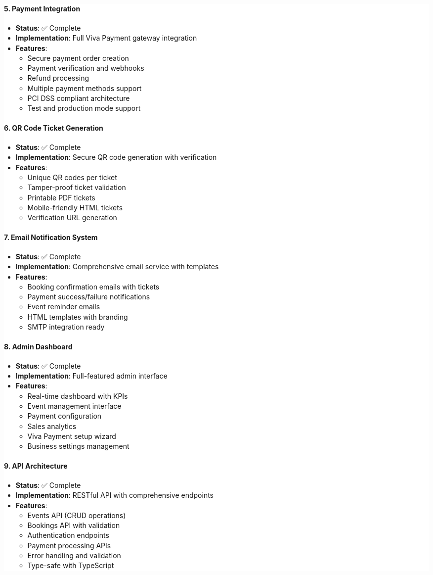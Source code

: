 #### 5. **Payment Integration**
- **Status**: ✅ Complete
- **Implementation**: Full Viva Payment gateway integration
- **Features**:
  - Secure payment order creation
  - Payment verification and webhooks
  - Refund processing
  - Multiple payment methods support
  - PCI DSS compliant architecture
  - Test and production mode support

#### 6. **QR Code Ticket Generation**
- **Status**: ✅ Complete
- **Implementation**: Secure QR code generation with verification
- **Features**:
  - Unique QR codes per ticket
  - Tamper-proof ticket validation
  - Printable PDF tickets
  - Mobile-friendly HTML tickets
  - Verification URL generation

#### 7. **Email Notification System**
- **Status**: ✅ Complete
- **Implementation**: Comprehensive email service with templates
- **Features**:
  - Booking confirmation emails with tickets
  - Payment success/failure notifications
  - Event reminder emails
  - HTML templates with branding
  - SMTP integration ready

#### 8. **Admin Dashboard**
- **Status**: ✅ Complete
- **Implementation**: Full-featured admin interface
- **Features**:
  - Real-time dashboard with KPIs
  - Event management interface
  - Payment configuration
  - Sales analytics
  - Viva Payment setup wizard
  - Business settings management

#### 9. **API Architecture**
- **Status**: ✅ Complete
- **Implementation**: RESTful API with comprehensive endpoints
- **Features**:
  - Events API (CRUD operations)
  - Bookings API with validation
  - Authentication endpoints
  - Payment processing APIs
  - Error handling and validation
  - Type-safe with TypeScript
